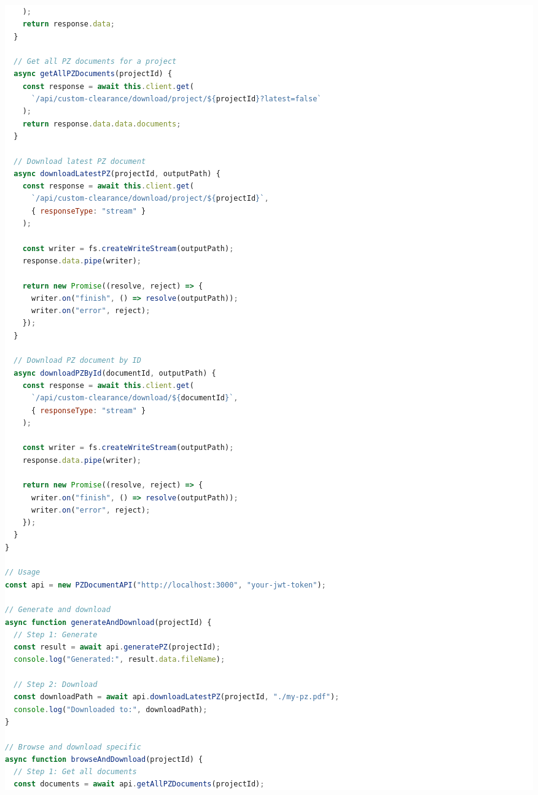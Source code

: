 ```javascript
    );
    return response.data;
  }

  // Get all PZ documents for a project
  async getAllPZDocuments(projectId) {
    const response = await this.client.get(
      `/api/custom-clearance/download/project/${projectId}?latest=false`
    );
    return response.data.data.documents;
  }

  // Download latest PZ document
  async downloadLatestPZ(projectId, outputPath) {
    const response = await this.client.get(
      `/api/custom-clearance/download/project/${projectId}`,
      { responseType: "stream" }
    );

    const writer = fs.createWriteStream(outputPath);
    response.data.pipe(writer);

    return new Promise((resolve, reject) => {
      writer.on("finish", () => resolve(outputPath));
      writer.on("error", reject);
    });
  }

  // Download PZ document by ID
  async downloadPZById(documentId, outputPath) {
    const response = await this.client.get(
      `/api/custom-clearance/download/${documentId}`,
      { responseType: "stream" }
    );

    const writer = fs.createWriteStream(outputPath);
    response.data.pipe(writer);

    return new Promise((resolve, reject) => {
      writer.on("finish", () => resolve(outputPath));
      writer.on("error", reject);
    });
  }
}

// Usage
const api = new PZDocumentAPI("http://localhost:3000", "your-jwt-token");

// Generate and download
async function generateAndDownload(projectId) {
  // Step 1: Generate
  const result = await api.generatePZ(projectId);
  console.log("Generated:", result.data.fileName);

  // Step 2: Download
  const downloadPath = await api.downloadLatestPZ(projectId, "./my-pz.pdf");
  console.log("Downloaded to:", downloadPath);
}

// Browse and download specific
async function browseAndDownload(projectId) {
  // Step 1: Get all documents
  const documents = await api.getAllPZDocuments(projectId);
```